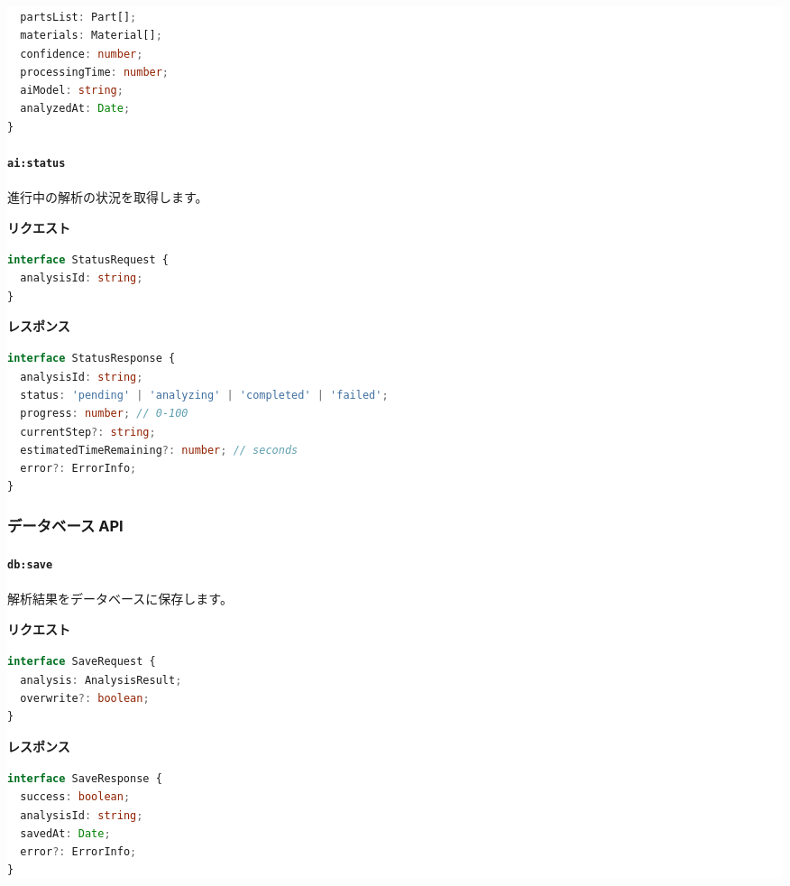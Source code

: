 ```typescript
  partsList: Part[];
  materials: Material[];
  confidence: number;
  processingTime: number;
  aiModel: string;
  analyzedAt: Date;
}
```

#### `ai:status`

進行中の解析の状況を取得します。

**リクエスト**
```typescript
interface StatusRequest {
  analysisId: string;
}
```

**レスポンス**
```typescript
interface StatusResponse {
  analysisId: string;
  status: 'pending' | 'analyzing' | 'completed' | 'failed';
  progress: number; // 0-100
  currentStep?: string;
  estimatedTimeRemaining?: number; // seconds
  error?: ErrorInfo;
}
```

### データベース API

#### `db:save`

解析結果をデータベースに保存します。

**リクエスト**
```typescript
interface SaveRequest {
  analysis: AnalysisResult;
  overwrite?: boolean;
}
```

**レスポンス**
```typescript
interface SaveResponse {
  success: boolean;
  analysisId: string;
  savedAt: Date;
  error?: ErrorInfo;
}
```
